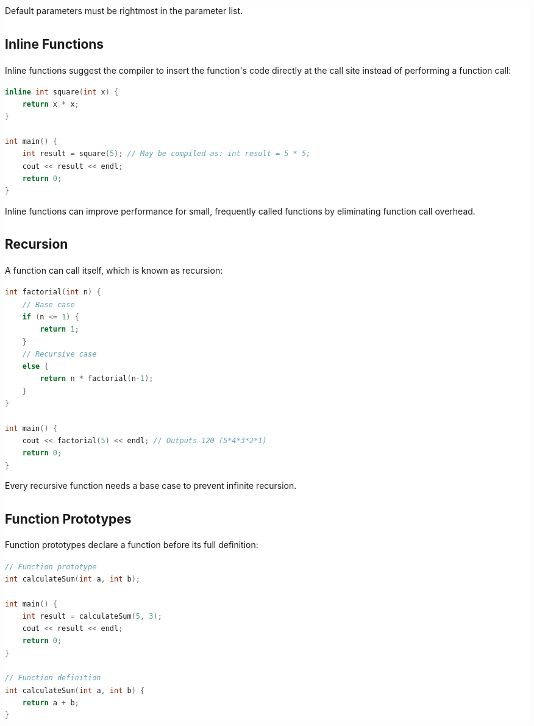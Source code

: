 Default parameters must be rightmost in the parameter list.

## Inline Functions

Inline functions suggest the compiler to insert the function's code directly at the call site instead of performing a function call:

```cpp
inline int square(int x) {
    return x * x;
}

int main() {
    int result = square(5); // May be compiled as: int result = 5 * 5;
    cout << result << endl;
    return 0;
}
```

Inline functions can improve performance for small, frequently called functions by eliminating function call overhead.

## Recursion

A function can call itself, which is known as recursion:

```cpp
int factorial(int n) {
    // Base case
    if (n <= 1) {
        return 1;
    }
    // Recursive case
    else {
        return n * factorial(n-1);
    }
}

int main() {
    cout << factorial(5) << endl; // Outputs 120 (5*4*3*2*1)
    return 0;
}
```

Every recursive function needs a base case to prevent infinite recursion.

## Function Prototypes

Function prototypes declare a function before its full definition:

```cpp
// Function prototype
int calculateSum(int a, int b);

int main() {
    int result = calculateSum(5, 3);
    cout << result << endl;
    return 0;
}

// Function definition
int calculateSum(int a, int b) {
    return a + b;
}
```
